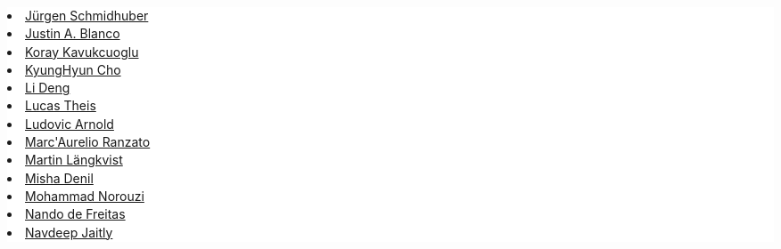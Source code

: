  </li>
 <li>
  <a href="http://www.idsia.ch/~juergen/">
   Jürgen Schmidhuber
  </a>
 </li>
 <li>
  <a href="http://www.seas.upenn.edu/~blancoj/labsite.html">
   Justin A. Blanco
  </a>
 </li>
 <li>
  <a href="http://koray.kavukcuoglu.org/">
   Koray Kavukcuoglu
  </a>
 </li>
 <li>
  <a href="http://users.ics.aalto.fi/kcho/">
   KyungHyun Cho
  </a>
 </li>
 <li>
  <a href="http://research.microsoft.com/en-us/people/deng/">
   Li Deng
  </a>
 </li>
 <li>
  <a href="http://www.kyb.tuebingen.mpg.de/nc/employee/details/lucas.html">
   Lucas Theis
  </a>
 </li>
 <li>
  <a href="http://www.lri.fr/~arnold/">
   Ludovic Arnold
  </a>
 </li>
 <li>
  <a href="http://www.cs.nyu.edu/~ranzato/">
   Marc'Aurelio Ranzato
  </a>
 </li>
 <li>
  <a href="http://aass.oru.se/~mlt/">
   Martin Längkvist
  </a>
 </li>
 <li>
  <a href="http://www.cs.ubc.ca/~mdenil/">
   Misha Denil
  </a>
 </li>
 <li>
  <a href="http://www.cs.toronto.edu/~norouzi/">
   Mohammad Norouzi
  </a>
 </li>
 <li>
  <a href="http://www.cs.ubc.ca/~nando/">
   Nando de Freitas
  </a>
 </li>
 <li>
  <a href="http://www.cs.utoronto.ca/~ndjaitly/">
   Navdeep Jaitly